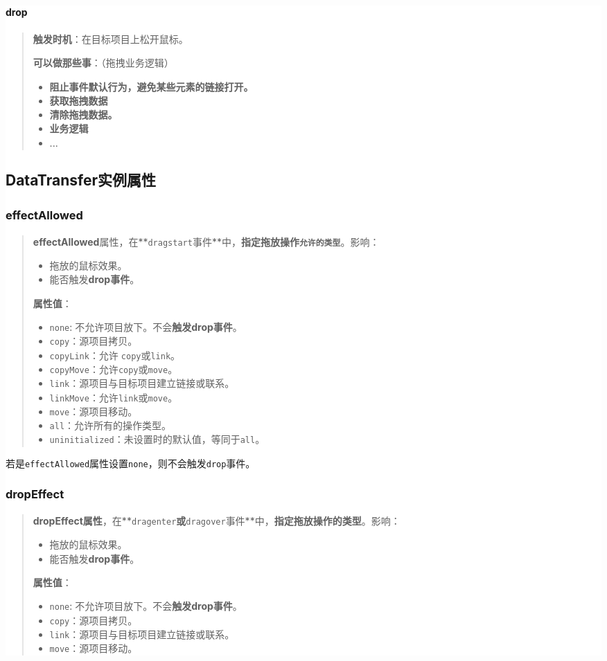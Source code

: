 

#### drop

> **触发时机**：在目标项目上松开鼠标。
>
> **可以做那些事**：（拖拽业务逻辑）
>
> - **阻止事件默认行为，避免某些元素的链接打开。**
> - **获取拖拽数据**
> - **清除拖拽数据。**
> - **业务逻辑**
> - ...



## DataTransfer实例属性

### effectAllowed

> **effectAllowed**属性，在**`dragstart`事件**中，**指定拖放操作`允许的类型`**。影响：
>
> - 拖放的鼠标效果。
> - 能否触发**drop事件**。
>
> **属性值**：
>
> - `none`: 不允许项目放下。不会**触发drop事件**。
> - `copy`：源项目拷贝。
> - `copyLink`：允许 `copy`或`link`。
> - `copyMove`：允许`copy`或`move`。
> - `link`：源项目与目标项目建立链接或联系。
> - `linkMove`：允许`link`或`move`。
> - `move`：源项目移动。
> - `all`：允许所有的操作类型。
> - `uninitialized`：未设置时的默认值，等同于`all`。

若是`effectAllowed`属性设置`none`，则不会触发`drop`事件。



### dropEffect

> **dropEffect属性**，在**`dragenter`**或**`dragover`事件**中，**指定拖放操作的类型**。影响：
>
> - 拖放的鼠标效果。
> - 能否触发**drop事件**。
>
> **属性值**：
>
> - `none`: 不允许项目放下。不会**触发drop事件**。
> - `copy`：源项目拷贝。
> - `link`：源项目与目标项目建立链接或联系。
> - `move`：源项目移动。
